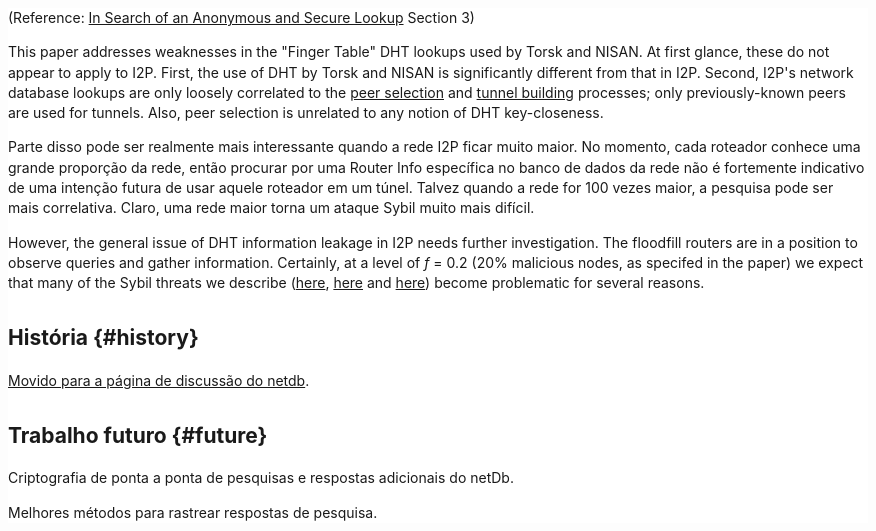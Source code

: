 (Reference: [In Search of an Anonymous and Secure
Lookup]() Section 3)

This paper addresses weaknesses in the \"Finger Table\" DHT lookups used
by Torsk and NISAN. At first glance, these do not appear to apply to
I2P. First, the use of DHT by Torsk and NISAN is significantly different
from that in I2P. Second, I2P\'s network database lookups are only
loosely correlated to the [peer
selection]() and [tunnel
building]() processes; only
previously-known peers are used for tunnels. Also, peer selection is
unrelated to any notion of DHT key-closeness.

Parte disso pode ser realmente mais interessante quando a rede I2P ficar
muito maior. No momento, cada roteador conhece uma grande proporção da
rede, então procurar por uma Router Info específica no banco de dados da
rede não é fortemente indicativo de uma intenção futura de usar aquele
roteador em um túnel. Talvez quando a rede for 100 vezes maior, a
pesquisa pode ser mais correlativa. Claro, uma rede maior torna um
ataque Sybil muito mais difícil.

However, the general issue of DHT information leakage in I2P needs
further investigation. The floodfill routers are in a position to
observe queries and gather information. Certainly, at a level of *f* =
0.2 (20% malicious nodes, as specifed in the paper) we expect that many
of the Sybil threats we describe
([here](#sybil), [here](#sybil) and
[here](#sybil-partial)) become problematic for several reasons.

## História {#history}

[Movido para a página de discussão do
netdb]().

## Trabalho futuro {#future}

Criptografia de ponta a ponta de pesquisas e respostas adicionais do
netDb.

Melhores métodos para rastrear respostas de pesquisa.


